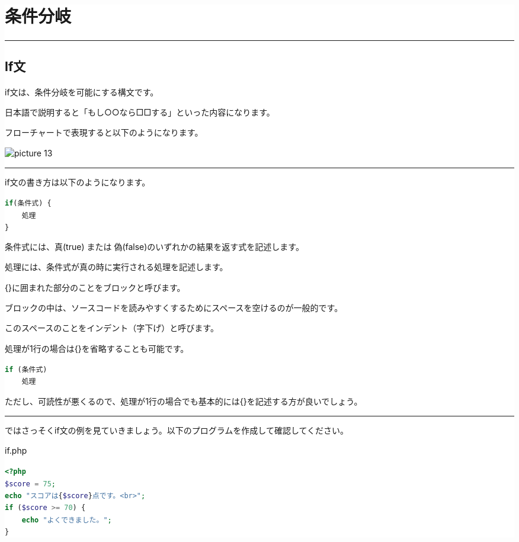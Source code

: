 # 条件分岐

---

## If文

if文は、条件分岐を可能にする構文です。

日本語で説明すると「もし○○なら□□する」といった内容になります。

フローチャートで表現すると以下のようになります。

![picture 13](/images/e44746b13cb7b286d78a033a59659310a09665b2a1c52fb4f392f54a30fc2457.png)  

---

if文の書き方は以下のようになります。

```php
if(条件式) {
    処理
}
```

条件式には、真(true) または 偽(false)のいずれかの結果を返す式を記述します。

処理には、条件式が真の時に実行される処理を記述します。

{}に囲まれた部分のことをブロックと呼びます。

ブロックの中は、ソースコードを読みやすくするためにスペースを空けるのが一般的です。

このスペースのことをインデント（字下げ）と呼びます。

処理が1行の場合は{}を省略することも可能です。

```php
if (条件式)
    処理
```

ただし、可読性が悪くるので、処理が1行の場合でも基本的には{}を記述する方が良いでしょう。


---

ではさっそくif文の例を見ていきましょう。以下のプログラムを作成して確認してください。

if.php

```php
<?php
$score = 75;
echo "スコアは{$score}点です。<br>";
if ($score >= 70) {
    echo "よくできました。";
}
```
